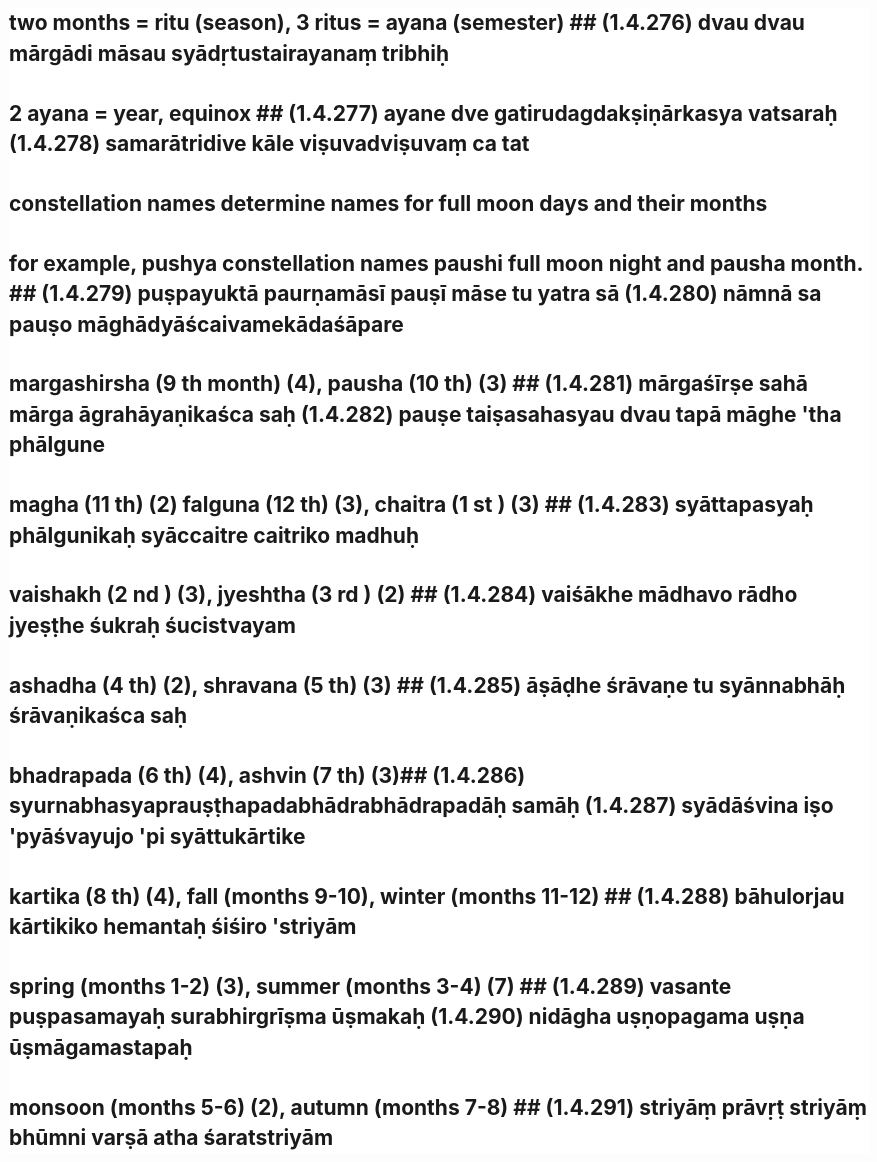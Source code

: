 ## two months = ritu (season), 3 ritus = ayana (semester) ## (1.4.276) dvau dvau mārgādi māsau syādṛtustairayanaṃ tribhiḥ

## 2 ayana = year, equinox ## (1.4.277) ayane dve gatirudagdakṣiṇārkasya vatsaraḥ (1.4.278) samarātridive kāle viṣuvadviṣuvaṃ ca tat

## constellation names determine names for full moon days and their months ##

## for example, pushya constellation names paushi full moon night and pausha month. ## (1.4.279) puṣpayuktā paurṇamāsī pauṣī māse tu yatra sā (1.4.280) nāmnā sa pauṣo māghādyāścaivamekādaśāpare

## margashirsha (9 th month) (4), pausha (10 th) (3) ## (1.4.281) mārgaśīrṣe sahā mārga āgrahāyaṇikaśca saḥ (1.4.282) pauṣe taiṣasahasyau dvau tapā māghe 'tha phālgune

## magha (11 th) (2) falguna (12 th) (3), chaitra (1 st ) (3) ## (1.4.283) syāttapasyaḥ phālgunikaḥ syāccaitre caitriko madhuḥ

## vaishakh (2 nd ) (3), jyeshtha (3 rd ) (2) ## (1.4.284) vaiśākhe mādhavo rādho jyeṣṭhe śukraḥ śucistvayam

## ashadha (4 th) (2), shravana (5 th) (3) ## (1.4.285) āṣāḍhe śrāvaṇe tu syānnabhāḥ śrāvaṇikaśca saḥ

## bhadrapada (6 th) (4), ashvin (7 th) (3)## (1.4.286) syurnabhasyaprauṣṭhapadabhādrabhādrapadāḥ samāḥ (1.4.287) syādāśvina iṣo 'pyāśvayujo 'pi syāttukārtike

## kartika (8 th) (4), fall (months 9-10), winter (months 11-12) ## (1.4.288) bāhulorjau kārtikiko hemantaḥ śiśiro 'striyām

## spring (months 1-2) (3), summer (months 3-4) (7) ## (1.4.289) vasante puṣpasamayaḥ surabhirgrīṣma ūṣmakaḥ (1.4.290) nidāgha uṣṇopagama uṣṇa ūṣmāgamastapaḥ

## monsoon (months 5-6) (2), autumn (months 7-8) ## (1.4.291) striyāṃ prāvṛṭ striyāṃ bhūmni varṣā atha śaratstriyām
